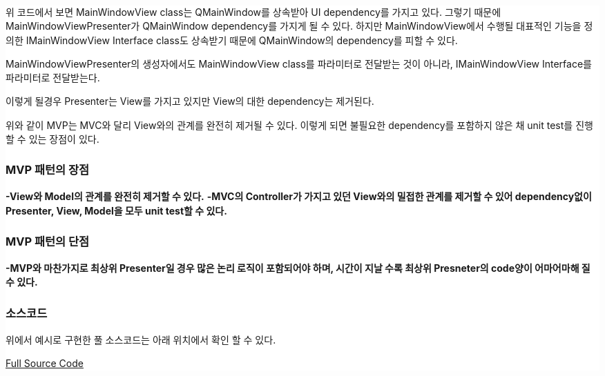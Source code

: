 
위 코드에서 보면 MainWindowView class는 QMainWindow를 상속받아 UI dependency를 가지고 있다. 그렇기 때문에 MainWindowViewPresenter가 QMainWindow dependency를 가지게 될 수 있다. 하지만 MainWindowView에서 수행될 대표적인 기능을 정의한 IMainWindowView Interface class도 상속받기 때문에 QMainWindow의 dependency를 피할 수 있다.

MainWindowViewPresenter의 생성자에서도 MainWindowView class를 파라미터로 전달받는 것이 아니라, IMainWindowView Interface를 파라미터로 전달받는다.

이렇게 될경우 Presenter는 View를 가지고 있지만 View의 대한 dependency는 제거된다.

위와 같이 MVP는 MVC와 달리 View와의 관계를 완전히 제거될 수 있다. 이렇게 되면 불필요한 dependency를 포함하지 않은 채 unit test를 진행할 수 있는 장점이 있다.

### **MVP 패턴의 장점**
**-View와 Model의 관계를 완전히 제거할 수 있다.**
**-MVC의 Controller가 가지고 있던 View와의 밀접한 관계를 제거할 수 있어 dependency없이 Presenter, View, Model을 모두 unit test할 수 있다.**
### **MVP 패턴의 단점**
**-MVP와 마찬가지로 최상위 Presenter일 경우 많은 논리 로직이 포함되어야 하며, 시간이 지날 수록 최상위 Presneter의 code양이 어마어마해 질 수 있다.**

### **소스코드**
위에서 예시로 구현한 풀 소스코드는 아래 위치에서 확인 할 수 있다.

<a href="https://github.com/gandis0713/prototype/tree/master/qt/mvp" class="btn">Full Source Code</a>




